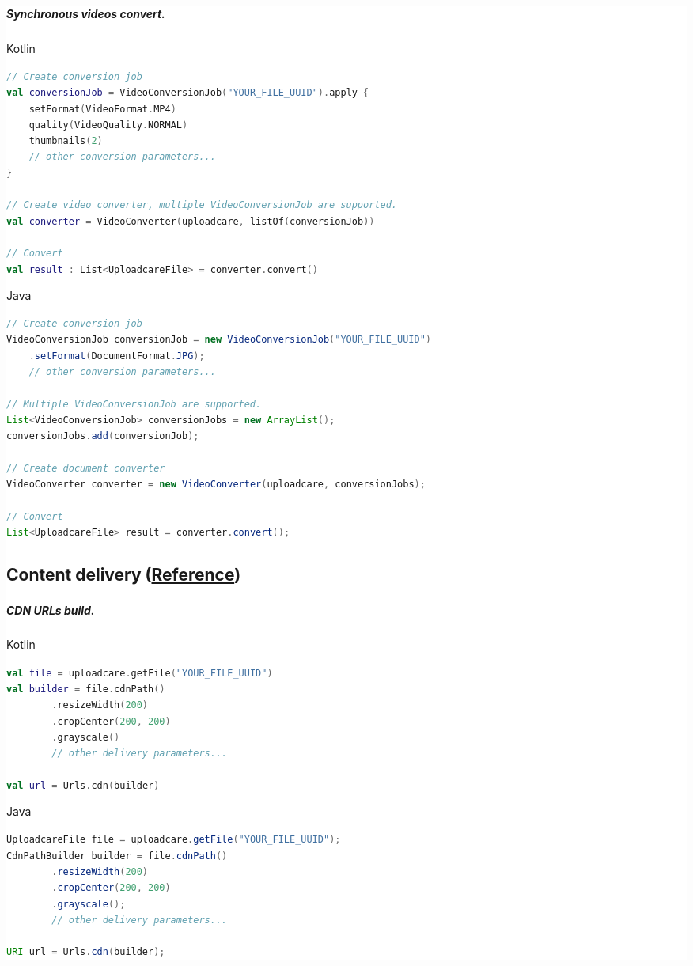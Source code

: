 ##### Synchronous videos convert.

Kotlin
```kotlin
// Create conversion job
val conversionJob = VideoConversionJob("YOUR_FILE_UUID").apply {
    setFormat(VideoFormat.MP4)
    quality(VideoQuality.NORMAL)
    thumbnails(2)
    // other conversion parameters...
}

// Create video converter, multiple VideoConversionJob are supported.
val converter = VideoConverter(uploadcare, listOf(conversionJob))

// Convert
val result : List<UploadcareFile> = converter.convert()
```
Java
```java
// Create conversion job
VideoConversionJob conversionJob = new VideoConversionJob("YOUR_FILE_UUID")
    .setFormat(DocumentFormat.JPG);
    // other conversion parameters...

// Multiple VideoConversionJob are supported.
List<VideoConversionJob> conversionJobs = new ArrayList();
conversionJobs.add(conversionJob);

// Create document converter
VideoConverter converter = new VideoConverter(uploadcare, conversionJobs);

// Convert
List<UploadcareFile> result = converter.convert();
```

## Content delivery ([Reference](https://uploadcare.com/docs/delivery/cdn/)) ##

##### CDN URLs build.

Kotlin
```kotlin
val file = uploadcare.getFile("YOUR_FILE_UUID")
val builder = file.cdnPath()
        .resizeWidth(200)
        .cropCenter(200, 200)
        .grayscale()
        // other delivery parameters...

val url = Urls.cdn(builder)
```
Java
```java
UploadcareFile file = uploadcare.getFile("YOUR_FILE_UUID");
CdnPathBuilder builder = file.cdnPath()
        .resizeWidth(200)
        .cropCenter(200, 200)
        .grayscale();
        // other delivery parameters...

URI url = Urls.cdn(builder);
```
